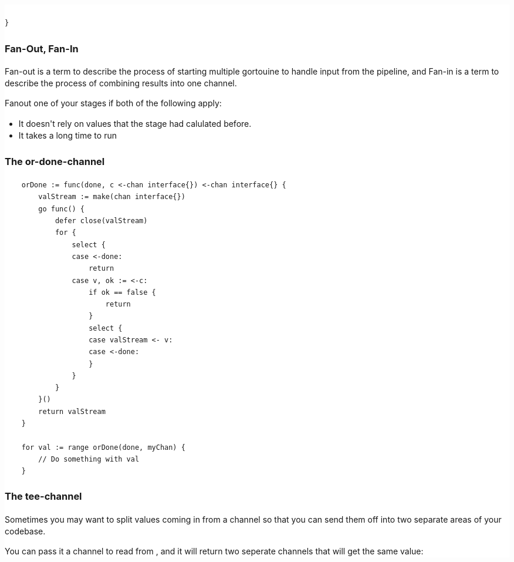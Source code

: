 ```

}
```


### Fan-Out, Fan-In


Fan-out is a term to describe the process of starting multiple gortouine to handle input from the pipeline,
and Fan-in is a term to describe the process of combining results into one channel.

Fanout one of your stages if both of the following apply:

- It doesn't rely on values that the stage had calulated before.
- It takes a long time to run


### The or-done-channel

```
	orDone := func(done, c <-chan interface{}) <-chan interface{} {
		valStream := make(chan interface{})
		go func() {
			defer close(valStream)
			for {
				select {
				case <-done:
					return
				case v, ok := <-c:
					if ok == false {
						return
					}
					select {
					case valStream <- v:
					case <-done:
					}
				}
			}
		}()
		return valStream
	}

	for val := range orDone(done, myChan) {
		// Do something with val
	}
```

### The tee-channel

Sometimes you may want to split values coming in from a channel so that you can send them off
into two separate areas of your codebase.

You can pass it a channel to read from , and it will return two seperate channels that will get the same value:

